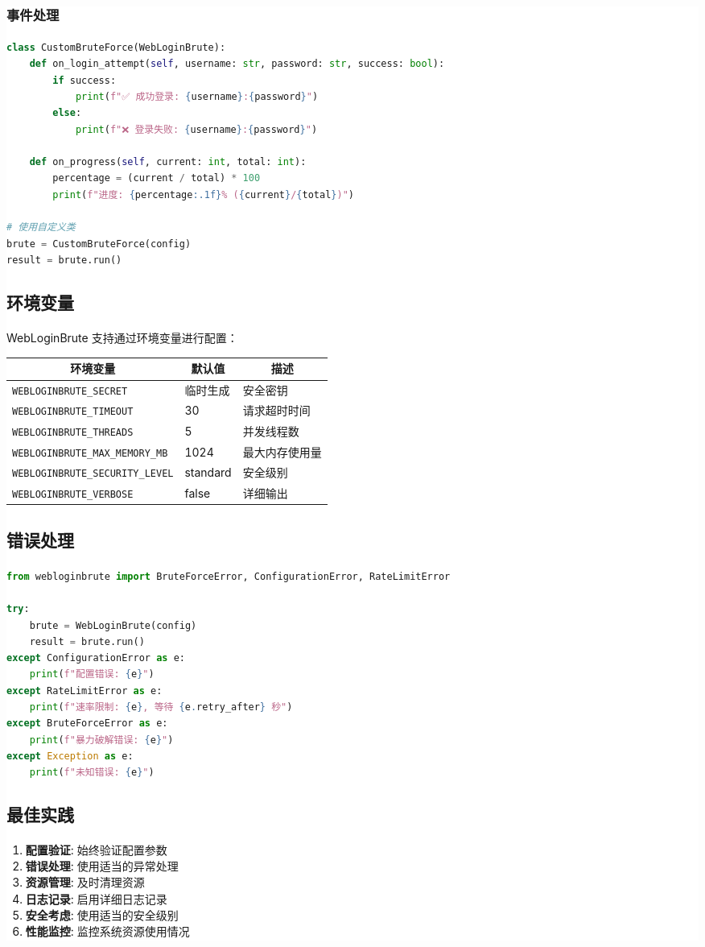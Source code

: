 ```python
```

### 事件处理

```python
class CustomBruteForce(WebLoginBrute):
    def on_login_attempt(self, username: str, password: str, success: bool):
        if success:
            print(f"✅ 成功登录: {username}:{password}")
        else:
            print(f"❌ 登录失败: {username}:{password}")
    
    def on_progress(self, current: int, total: int):
        percentage = (current / total) * 100
        print(f"进度: {percentage:.1f}% ({current}/{total})")

# 使用自定义类
brute = CustomBruteForce(config)
result = brute.run()
```

## 环境变量

WebLoginBrute 支持通过环境变量进行配置：

| 环境变量 | 默认值 | 描述 |
|----------|--------|------|
| `WEBLOGINBRUTE_SECRET` | 临时生成 | 安全密钥 |
| `WEBLOGINBRUTE_TIMEOUT` | 30 | 请求超时时间 |
| `WEBLOGINBRUTE_THREADS` | 5 | 并发线程数 |
| `WEBLOGINBRUTE_MAX_MEMORY_MB` | 1024 | 最大内存使用量 |
| `WEBLOGINBRUTE_SECURITY_LEVEL` | standard | 安全级别 |
| `WEBLOGINBRUTE_VERBOSE` | false | 详细输出 |

## 错误处理

```python
from webloginbrute import BruteForceError, ConfigurationError, RateLimitError

try:
    brute = WebLoginBrute(config)
    result = brute.run()
except ConfigurationError as e:
    print(f"配置错误: {e}")
except RateLimitError as e:
    print(f"速率限制: {e}, 等待 {e.retry_after} 秒")
except BruteForceError as e:
    print(f"暴力破解错误: {e}")
except Exception as e:
    print(f"未知错误: {e}")
```

## 最佳实践

1. **配置验证**: 始终验证配置参数
2. **错误处理**: 使用适当的异常处理
3. **资源管理**: 及时清理资源
4. **日志记录**: 启用详细日志记录
5. **安全考虑**: 使用适当的安全级别
6. **性能监控**: 监控系统资源使用情况 
